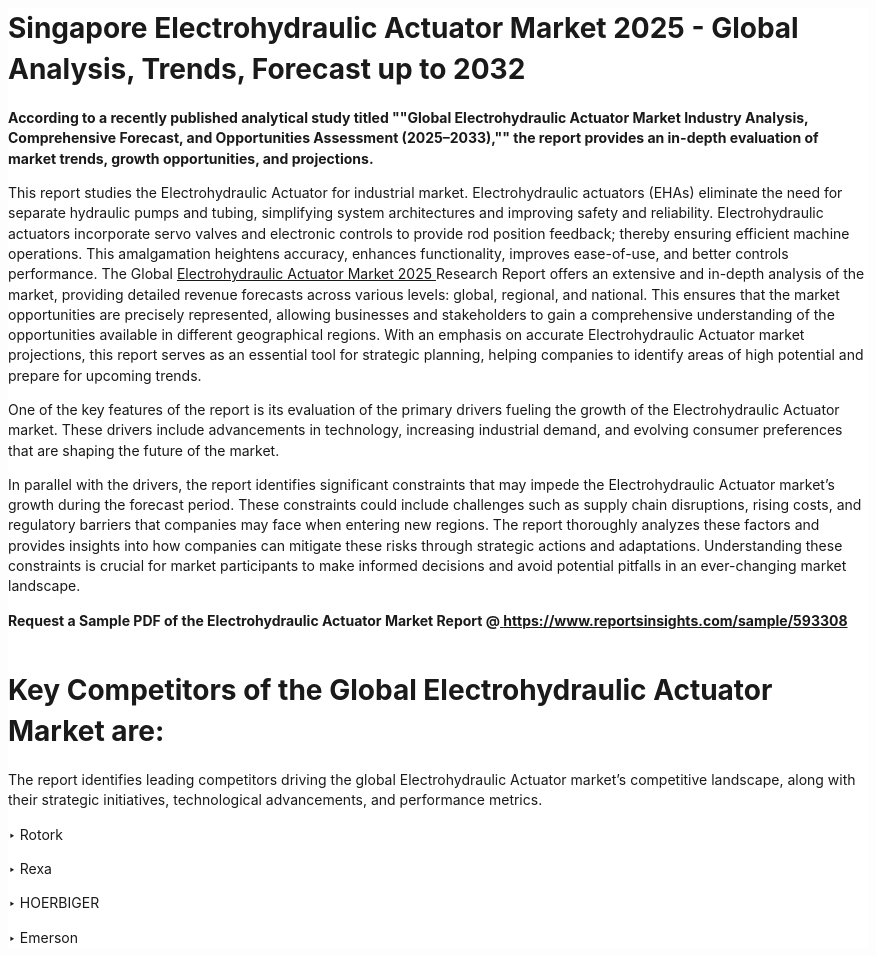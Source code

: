 # Singapore Electrohydraulic Actuator Market 2025 - Global Analysis, Trends, Forecast up to 2032

<strong>According to a recently published analytical study titled ""Global Electrohydraulic Actuator Market Industry Analysis, Comprehensive Forecast, and Opportunities Assessment (2025–2033),"" the report provides an in-depth evaluation of market trends, growth opportunities, and projections.</strong>

This report studies the Electrohydraulic Actuator for industrial market.
Electrohydraulic actuators (EHAs) eliminate the need for separate hydraulic pumps and tubing, simplifying system architectures and improving safety and reliability. Electrohydraulic actuators incorporate servo valves and electronic controls to provide rod position feedback; thereby ensuring efficient machine operations. This amalgamation heightens accuracy, enhances functionality, improves ease-of-use, and better controls performance. The Global <a href=https://www.reportsinsights.com/sample/593308>Electrohydraulic Actuator Market 2025 </a> Research Report offers an extensive and in-depth analysis of the market, providing detailed revenue forecasts across various levels: global, regional, and national. This ensures that the market opportunities are precisely represented, allowing businesses and stakeholders to gain a comprehensive understanding of the opportunities available in different geographical regions. With an emphasis on accurate Electrohydraulic Actuator market projections, this report serves as an essential tool for strategic planning, helping companies to identify areas of high potential and prepare for upcoming trends.

One of the key features of the report is its evaluation of the primary drivers fueling the growth of the Electrohydraulic Actuator market. These drivers include advancements in technology, increasing industrial demand, and evolving consumer preferences that are shaping the future of the market. 

In parallel with the drivers, the report identifies significant constraints that may impede the Electrohydraulic Actuator market’s growth during the forecast period. These constraints could include challenges such as supply chain disruptions, rising costs, and regulatory barriers that companies may face when entering new regions. The report thoroughly analyzes these factors and provides insights into how companies can mitigate these risks through strategic actions and adaptations. Understanding these constraints is crucial for market participants to make informed decisions and avoid potential pitfalls in an ever-changing market landscape.

<strong>Request a Sample PDF of the Electrohydraulic Actuator Market Report </strong><strong>@<a href=https://www.reportsinsights.com/sample/593308> https://www.reportsinsights.com/sample/593308</a></strong></font>

# <strong>Key Competitors of the Global Electrohydraulic Actuator Market are:</strong>

The report identifies leading competitors driving the global Electrohydraulic Actuator market’s competitive landscape, along with their strategic initiatives, technological advancements, and performance metrics.

‣ Rotork

‣ Rexa

‣ HOERBIGER

‣ Emerson
